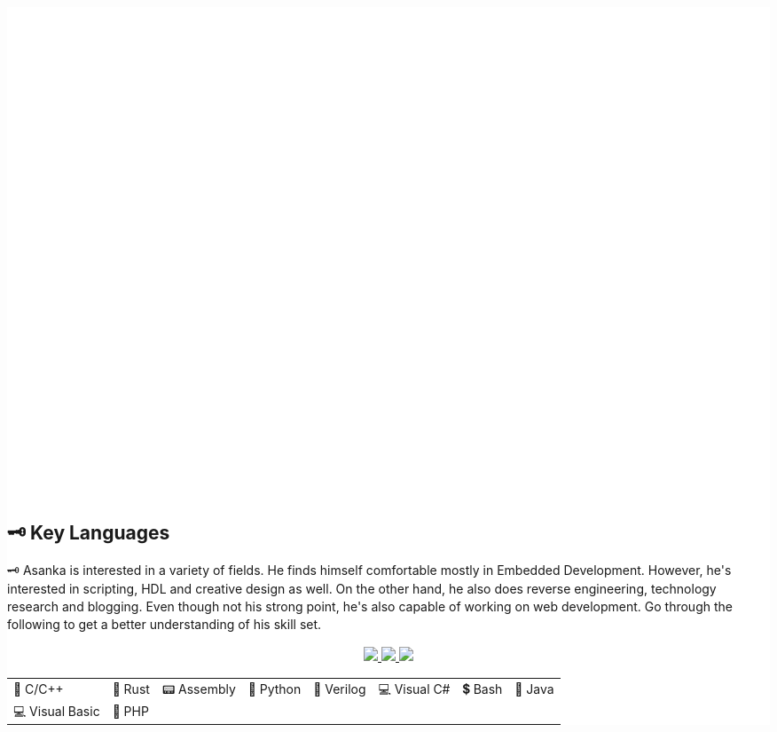 ![Achievements](/metrics/metrics.plugin.achievements.svg)

## 🗝️ Key Languages

🗝️ Asanka is interested in a variety of fields. He finds himself comfortable mostly in Embedded Development. However, he's interested in scripting, HDL and creative design as well. On the other hand, he also does reverse engineering, technology research and blogging. Even though not his strong point, he's also capable of working on web development. Go through the following to get a better understanding of his skill set.

<p align="center">
  <a href="https://skillicons.dev">
    <img src="https://skillicons.dev/icons?i=c,cs,cpp,rust" />
    <img src="https://skillicons.dev/icons?i=css,html,js,php,solidity,mysql,matlab,latex" />
    <img src="https://skillicons.dev/icons?i=py,bash,java" />
  </a>
</p>

<p align="center">
    <table>
        <tr>
            <td>💾 C/C++</td>
            <td>🦀 Rust</td>
            <td>📟 Assembly</td>
            <td>🐍 Python</td>
            <td>🔧 Verilog</td>
            <td>💻 Visual C#</td>
            <td>💲 Bash</td>
            <td>🍵 Java</td>
        </tr>
        <tr>
        </tr>
        <tr>
            <td>💻 Visual Basic</td>
            <td>🐘 PHP</td>